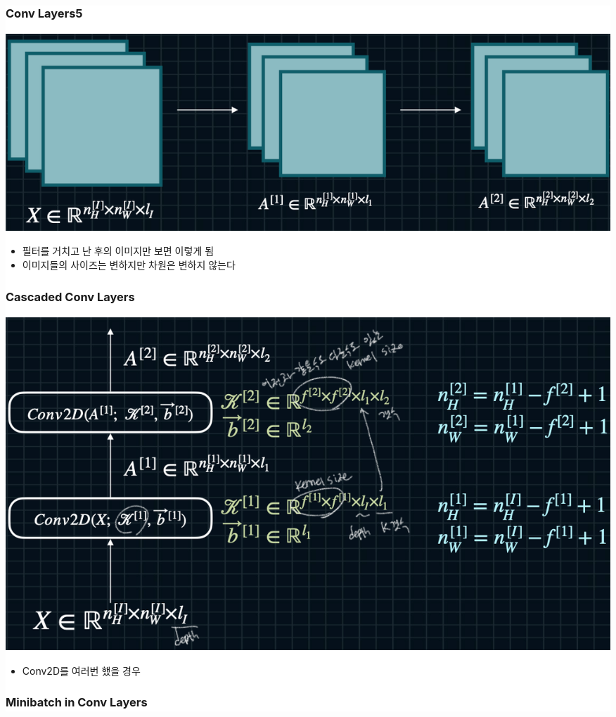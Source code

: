 

### Conv Layers5
![](../../Data/5.이론_Convolutional_Layer/22.ConvolutionalLayer.png)
- 필터를 거치고 난 후의 이미지만 보면 이렇게 됨
- 이미지들의 사이즈는 변하지만 차원은 변하지 않는다


### Cascaded Conv Layers
![](../../Data/5.이론_Convolutional_Layer/23.ConvolutionalLayer.png)
- Conv2D를 여러번 했을 경우 


### Minibatch in Conv Layers